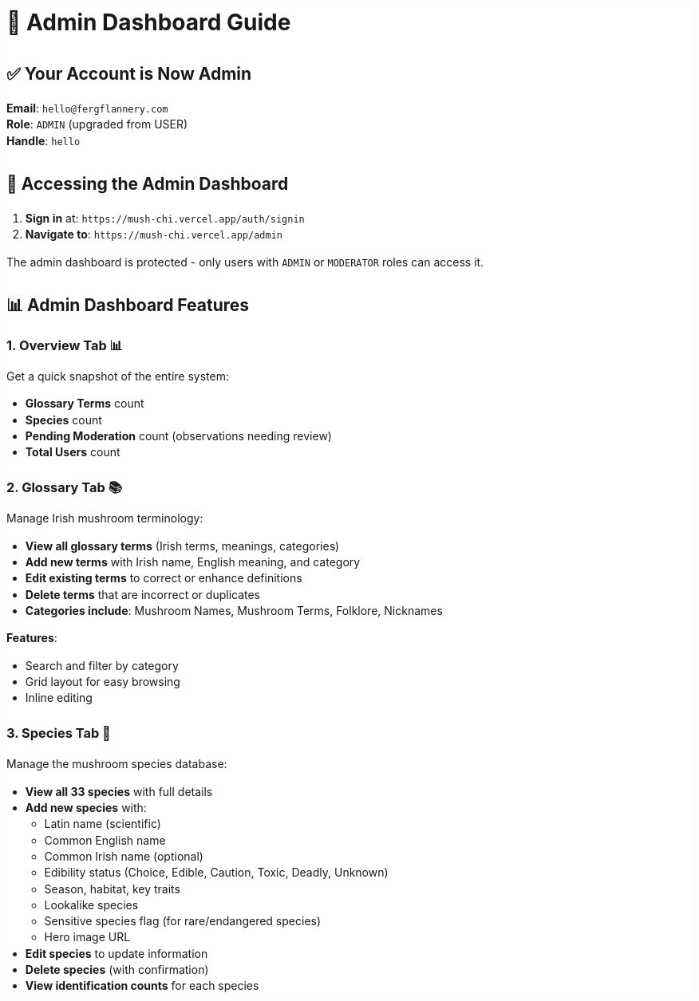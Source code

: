 # 🔐 Admin Dashboard Guide

## ✅ Your Account is Now Admin

**Email**: `hello@fergflannery.com`  
**Role**: `ADMIN` (upgraded from USER)  
**Handle**: `hello`

## 🚀 Accessing the Admin Dashboard

1. **Sign in** at: `https://mush-chi.vercel.app/auth/signin`
2. **Navigate to**: `https://mush-chi.vercel.app/admin`

The admin dashboard is protected - only users with `ADMIN` or `MODERATOR` roles can access it.

## 📊 Admin Dashboard Features

### 1. **Overview Tab** 📊
Get a quick snapshot of the entire system:
- **Glossary Terms** count
- **Species** count  
- **Pending Moderation** count (observations needing review)
- **Total Users** count

### 2. **Glossary Tab** 📚
Manage Irish mushroom terminology:
- **View all glossary terms** (Irish terms, meanings, categories)
- **Add new terms** with Irish name, English meaning, and category
- **Edit existing terms** to correct or enhance definitions
- **Delete terms** that are incorrect or duplicates
- **Categories include**: Mushroom Names, Mushroom Terms, Folklore, Nicknames

**Features**:
- Search and filter by category
- Grid layout for easy browsing
- Inline editing

### 3. **Species Tab** 🍄
Manage the mushroom species database:
- **View all 33 species** with full details
- **Add new species** with:
  - Latin name (scientific)
  - Common English name
  - Common Irish name (optional)
  - Edibility status (Choice, Edible, Caution, Toxic, Deadly, Unknown)
  - Season, habitat, key traits
  - Lookalike species
  - Sensitive species flag (for rare/endangered species)
  - Hero image URL
- **Edit species** to update information
- **Delete species** (with confirmation)
- **View identification counts** for each species
